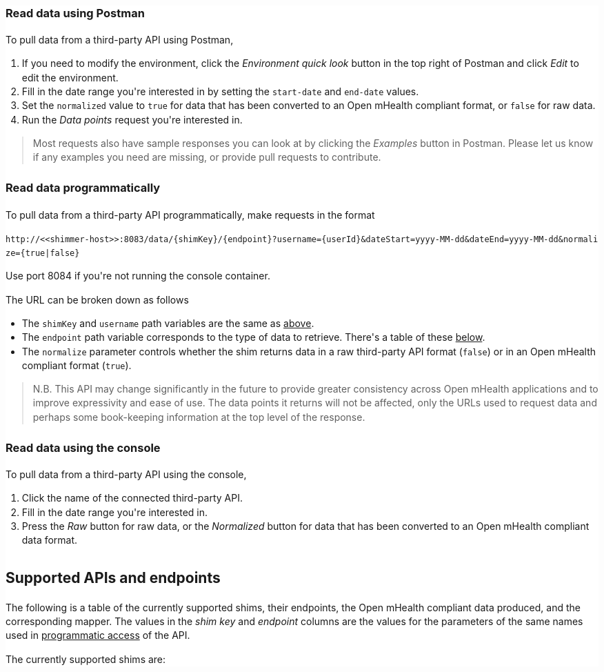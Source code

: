 
### Read data using Postman

To pull data from a third-party API using Postman,
 
1. If you need to modify the environment, click the _Environment quick look_ button in the top right of Postman and click _Edit_ to edit the environment.
1. Fill in the date range you're interested in by setting the `start-date` and `end-date` values.
1. Set the `normalized` value to `true` for data that has been converted to an Open mHealth compliant format, or `false` for raw data. 
1. Run the _Data points_ request you're interested in.

> Most requests also have sample responses you can look at by clicking the _Examples_ button in Postman.
Please let us know if any examples you need are missing, or provide pull requests to contribute.

### Read data programmatically

To pull data from a third-party API programmatically, make requests in the format
 
`http://<<shimmer-host>>:8083/data/{shimKey}/{endpoint}?username={userId}&dateStart=yyyy-MM-dd&dateEnd=yyyy-MM-dd&normalize={true|false}`

Use port 8084 if you're not running the console container.

The URL can be broken down as follows
* The `shimKey` and `username` path variables are the same as [above](#authorizing-access-to-a-third-party-user-account).
* The `endpoint` path variable corresponds to the type of data to retrieve. There's a table of these [below](#supported-apis-and-endpoints).
* The `normalize` parameter controls whether the shim returns data in a raw third-party API format (`false`) or in an Open mHealth compliant format (`true`).  

> N.B. This API may change significantly in the future to provide greater consistency across Open mHealth applications and to improve expressivity and ease of use. The data points it returns will not be affected, only the URLs used to request data and perhaps some book-keeping information at the top level of the response.

### Read data using the console

To pull data from a third-party API using the console,
 
1. Click the name of the connected third-party API.
1. Fill in the date range you're interested in.
1. Press the *Raw* button for raw data, or the *Normalized* button for data that has been converted to an Open mHealth compliant data format. 
 
## Supported APIs and endpoints

The following is a table of the currently supported shims, their endpoints, the Open mHealth compliant data produced, and the corresponding mapper. The values in the _shim key_ and _endpoint_ columns are the values for the parameters of the same names used in [programmatic access](#reading-data-programmatically) of the API.

The currently supported shims are:
